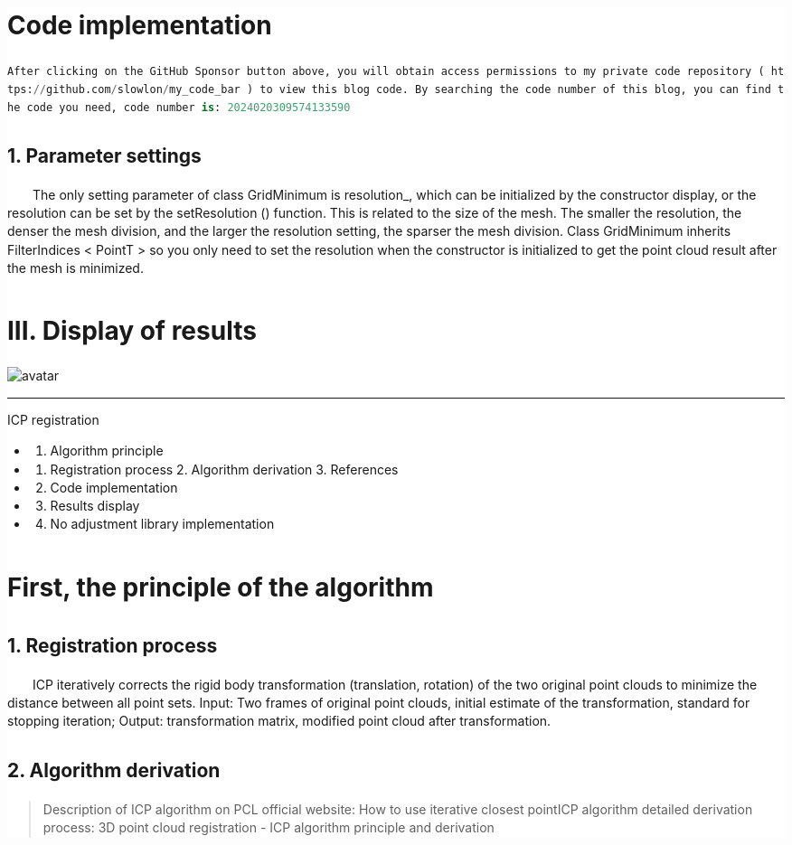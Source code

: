 #  Code implementation 

  ```python  
After clicking on the GitHub Sponsor button above, you will obtain access permissions to my private code repository ( https://github.com/slowlon/my_code_bar ) to view this blog code. By searching the code number of this blog, you can find the code you need, code number is: 2024020309574133590
  ```  
##  1. Parameter settings 

   The only setting parameter of class GridMinimum is resolution_, which can be initialized by the constructor display, or the resolution can be set by the setResolution () function. This is related to the size of the mesh. The smaller the resolution, the denser the mesh division, and the larger the resolution setting, the sparser the mesh division. Class GridMinimum inherits FilterIndices < PointT > so you only need to set the resolution when the constructor is initialized to get the point cloud result after the mesh is minimized. 

#  III. Display of results 

 ![avatar]( 20210211193710206.png) 



--------------------------------------------------------------------------------

 ICP registration 

 + 1. Algorithm principle 

 + 1. Registration process 2. Algorithm derivation 3. References

 + 2. Code implementation 

 + 3. Results display 

 + 4. No adjustment library implementation 

#  First, the principle of the algorithm 

##  1. Registration process 

   ICP iteratively corrects the rigid body transformation (translation, rotation) of the two original point clouds to minimize the distance between all point sets. Input: Two frames of original point clouds, initial estimate of the transformation, standard for stopping iteration; Output: transformation matrix, modified point cloud after transformation. 

##  2. Algorithm derivation 

>  Description of ICP algorithm on PCL official website: How to use iterative closest pointICP algorithm detailed derivation process: 3D point cloud registration - ICP algorithm principle and derivation 
